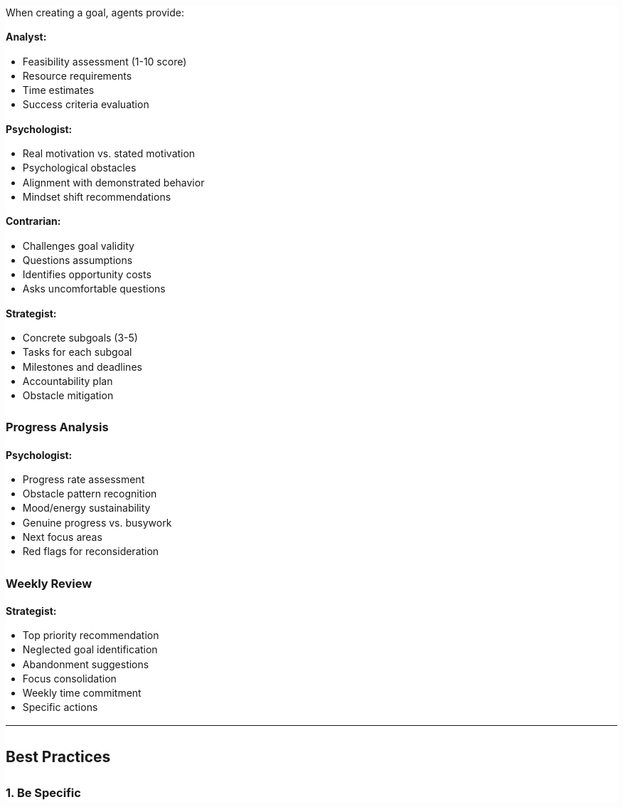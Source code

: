 When creating a goal, agents provide:

**Analyst:**
- Feasibility assessment (1-10 score)
- Resource requirements
- Time estimates
- Success criteria evaluation

**Psychologist:**
- Real motivation vs. stated motivation
- Psychological obstacles
- Alignment with demonstrated behavior
- Mindset shift recommendations

**Contrarian:**
- Challenges goal validity
- Questions assumptions
- Identifies opportunity costs
- Asks uncomfortable questions

**Strategist:**
- Concrete subgoals (3-5)
- Tasks for each subgoal
- Milestones and deadlines
- Accountability plan
- Obstacle mitigation

### Progress Analysis

**Psychologist:**
- Progress rate assessment
- Obstacle pattern recognition
- Mood/energy sustainability
- Genuine progress vs. busywork
- Next focus areas
- Red flags for reconsideration

### Weekly Review

**Strategist:**
- Top priority recommendation
- Neglected goal identification
- Abandonment suggestions
- Focus consolidation
- Weekly time commitment
- Specific actions

---

## Best Practices

### 1. **Be Specific**
